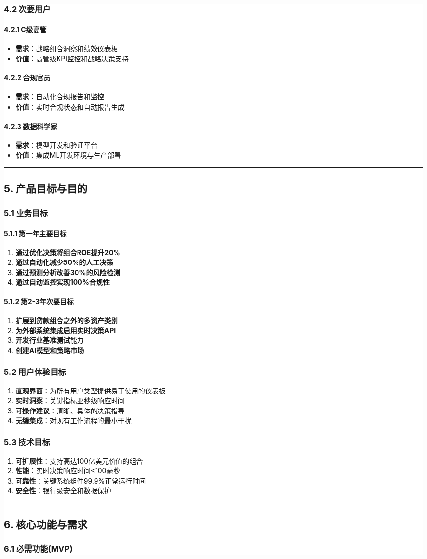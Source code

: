 ### 4.2 次要用户

#### 4.2.1 C级高管
- **需求**：战略组合洞察和绩效仪表板
- **价值**：高管级KPI监控和战略决策支持

#### 4.2.2 合规官员
- **需求**：自动化合规报告和监控
- **价值**：实时合规状态和自动报告生成

#### 4.2.3 数据科学家
- **需求**：模型开发和验证平台
- **价值**：集成ML开发环境与生产部署

---

## 5. 产品目标与目的

### 5.1 业务目标

#### 5.1.1 第一年主要目标
1. **通过优化决策将组合ROE提升20%**
2. **通过自动化减少50%的人工决策**
3. **通过预测分析改善30%的风险检测**
4. **通过自动监控实现100%合规性**

#### 5.1.2 第2-3年次要目标
1. **扩展到贷款组合之外的多资产类别**
2. **为外部系统集成启用实时决策API**
3. **开发行业基准测试**能力
4. **创建AI模型和策略市场**

### 5.2 用户体验目标
1. **直观界面**：为所有用户类型提供易于使用的仪表板
2. **实时洞察**：关键指标亚秒级响应时间
3. **可操作建议**：清晰、具体的决策指导
4. **无缝集成**：对现有工作流程的最小干扰

### 5.3 技术目标
1. **可扩展性**：支持高达100亿美元价值的组合
2. **性能**：实时决策响应时间<100毫秒
3. **可靠性**：关键系统组件99.9%正常运行时间
4. **安全性**：银行级安全和数据保护

---

## 6. 核心功能与需求

### 6.1 必需功能(MVP)
